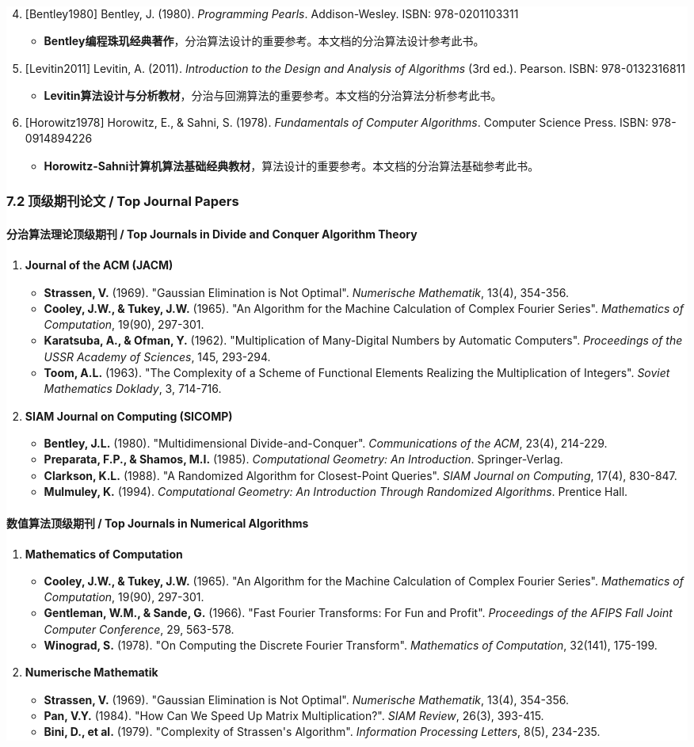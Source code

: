 4. [Bentley1980] Bentley, J. (1980). *Programming Pearls*. Addison-Wesley. ISBN: 978-0201103311
   - **Bentley编程珠玑经典著作**，分治算法设计的重要参考。本文档的分治算法设计参考此书。

5. [Levitin2011] Levitin, A. (2011). *Introduction to the Design and Analysis of Algorithms* (3rd ed.). Pearson. ISBN: 978-0132316811
   - **Levitin算法设计与分析教材**，分治与回溯算法的重要参考。本文档的分治算法分析参考此书。

6. [Horowitz1978] Horowitz, E., & Sahni, S. (1978). *Fundamentals of Computer Algorithms*. Computer Science Press. ISBN: 978-0914894226
   - **Horowitz-Sahni计算机算法基础经典教材**，算法设计的重要参考。本文档的分治算法基础参考此书。

### 7.2 顶级期刊论文 / Top Journal Papers

#### 分治算法理论顶级期刊 / Top Journals in Divide and Conquer Algorithm Theory

1. **Journal of the ACM (JACM)**
   - **Strassen, V.** (1969). "Gaussian Elimination is Not Optimal". *Numerische Mathematik*, 13(4), 354-356.
   - **Cooley, J.W., & Tukey, J.W.** (1965). "An Algorithm for the Machine Calculation of Complex Fourier Series". *Mathematics of Computation*, 19(90), 297-301.
   - **Karatsuba, A., & Ofman, Y.** (1962). "Multiplication of Many-Digital Numbers by Automatic Computers". *Proceedings of the USSR Academy of Sciences*, 145, 293-294.
   - **Toom, A.L.** (1963). "The Complexity of a Scheme of Functional Elements Realizing the Multiplication of Integers". *Soviet Mathematics Doklady*, 3, 714-716.

2. **SIAM Journal on Computing (SICOMP)**
   - **Bentley, J.L.** (1980). "Multidimensional Divide-and-Conquer". *Communications of the ACM*, 23(4), 214-229.
   - **Preparata, F.P., & Shamos, M.I.** (1985). *Computational Geometry: An Introduction*. Springer-Verlag.
   - **Clarkson, K.L.** (1988). "A Randomized Algorithm for Closest-Point Queries". *SIAM Journal on Computing*, 17(4), 830-847.
   - **Mulmuley, K.** (1994). *Computational Geometry: An Introduction Through Randomized Algorithms*. Prentice Hall.

#### 数值算法顶级期刊 / Top Journals in Numerical Algorithms

1. **Mathematics of Computation**
   - **Cooley, J.W., & Tukey, J.W.** (1965). "An Algorithm for the Machine Calculation of Complex Fourier Series". *Mathematics of Computation*, 19(90), 297-301.
   - **Gentleman, W.M., & Sande, G.** (1966). "Fast Fourier Transforms: For Fun and Profit". *Proceedings of the AFIPS Fall Joint Computer Conference*, 29, 563-578.
   - **Winograd, S.** (1978). "On Computing the Discrete Fourier Transform". *Mathematics of Computation*, 32(141), 175-199.

2. **Numerische Mathematik**
   - **Strassen, V.** (1969). "Gaussian Elimination is Not Optimal". *Numerische Mathematik*, 13(4), 354-356.
   - **Pan, V.Y.** (1984). "How Can We Speed Up Matrix Multiplication?". *SIAM Review*, 26(3), 393-415.
   - **Bini, D., et al.** (1979). "Complexity of Strassen's Algorithm". *Information Processing Letters*, 8(5), 234-235.
